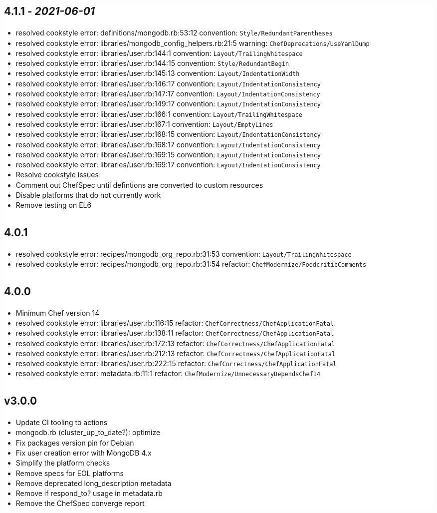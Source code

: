 ## 4.1.1 - *2021-06-01*

- resolved cookstyle error: definitions/mongodb.rb:53:12 convention: `Style/RedundantParentheses`
- resolved cookstyle error: libraries/mongodb_config_helpers.rb:21:5 warning: `ChefDeprecations/UseYamlDump`
- resolved cookstyle error: libraries/user.rb:144:1 convention: `Layout/TrailingWhitespace`
- resolved cookstyle error: libraries/user.rb:144:15 convention: `Style/RedundantBegin`
- resolved cookstyle error: libraries/user.rb:145:13 convention: `Layout/IndentationWidth`
- resolved cookstyle error: libraries/user.rb:146:17 convention: `Layout/IndentationConsistency`
- resolved cookstyle error: libraries/user.rb:147:17 convention: `Layout/IndentationConsistency`
- resolved cookstyle error: libraries/user.rb:149:17 convention: `Layout/IndentationConsistency`
- resolved cookstyle error: libraries/user.rb:166:1 convention: `Layout/TrailingWhitespace`
- resolved cookstyle error: libraries/user.rb:167:1 convention: `Layout/EmptyLines`
- resolved cookstyle error: libraries/user.rb:168:15 convention: `Layout/IndentationConsistency`
- resolved cookstyle error: libraries/user.rb:168:17 convention: `Layout/IndentationConsistency`
- resolved cookstyle error: libraries/user.rb:169:15 convention: `Layout/IndentationConsistency`
- resolved cookstyle error: libraries/user.rb:169:17 convention: `Layout/IndentationConsistency`
- Resolve cookstyle issues
- Comment out ChefSpec until defintions are converted to custom resources
- Disable platforms that do not currently work
- Remove testing on EL6

## 4.0.1

- resolved cookstyle error: recipes/mongodb_org_repo.rb:31:53 convention: `Layout/TrailingWhitespace`
- resolved cookstyle error: recipes/mongodb_org_repo.rb:31:54 refactor: `ChefModernize/FoodcriticComments`

## 4.0.0

- Minimum Chef version 14
- resolved cookstyle error: libraries/user.rb:116:15 refactor: `ChefCorrectness/ChefApplicationFatal`
- resolved cookstyle error: libraries/user.rb:138:11 refactor: `ChefCorrectness/ChefApplicationFatal`
- resolved cookstyle error: libraries/user.rb:172:13 refactor: `ChefCorrectness/ChefApplicationFatal`
- resolved cookstyle error: libraries/user.rb:212:13 refactor: `ChefCorrectness/ChefApplicationFatal`
- resolved cookstyle error: libraries/user.rb:222:15 refactor: `ChefCorrectness/ChefApplicationFatal`
- resolved cookstyle error: metadata.rb:11:1 refactor: `ChefModernize/UnnecessaryDependsChef14`

## v3.0.0

- Update CI tooling to actions
- mongodb.rb (cluster_up_to_date?): optimize
- Fix packages version pin for Debian
- Fix user creation error with MongoDB 4.x
- Simplify the platform checks
- Remove specs for EOL platforms
- Remove deprecated long_description metadata
- Remove if respond_to? usage in metadata.rb
- Remove the ChefSpec converge report

